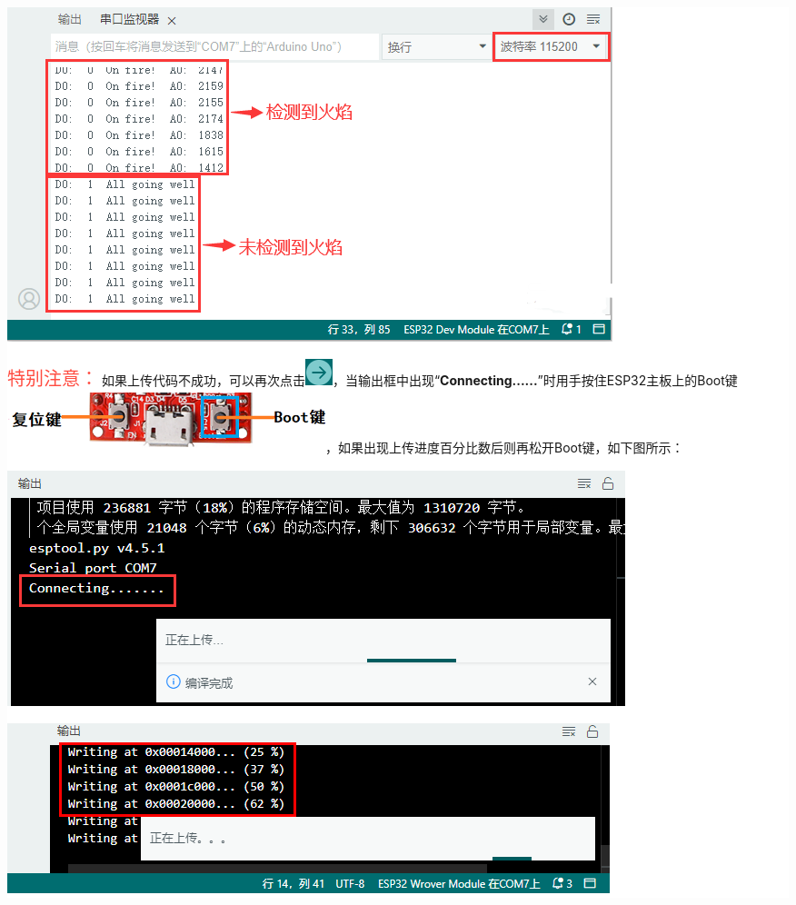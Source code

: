 ![Img](./media/C25.png)

<span style="color: rgb(255, 76, 65);"><span style="font-size: 20px;">特别注意：</span></span> 如果上传代码不成功，可以再次点击![Img](./media/0.png)，当输出框中出现“**Connecting......**”时用手按住ESP32主板上的Boot键![Img](./media/WW1.png)，如果出现上传进度百分比数后则再松开Boot键，如下图所示：

![Img](./media/WW2.png)

![Img](./media/WW3.png)
